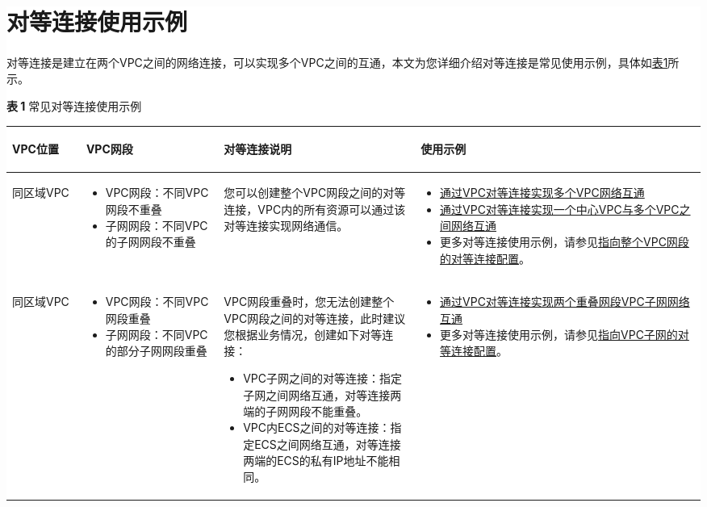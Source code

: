 # 对等连接使用示例<a name="zh-cn_topic_0046809840"></a>

对等连接是建立在两个VPC之间的网络连接，可以实现多个VPC之间的互通，本文为您详细介绍对等连接是常见使用示例，具体如[表1](#table18339193642913)所示。

**表 1**  常见对等连接使用示例

<a name="table18339193642913"></a>
<table><thead align="left"><tr id="row15340936142912"><th class="cellrowborder" valign="top" width="10.69%" id="mcps1.2.5.1.1"><p id="p1545916361016"><a name="p1545916361016"></a><a name="p1545916361016"></a>VPC位置</p>
</th>
<th class="cellrowborder" valign="top" width="19.82%" id="mcps1.2.5.1.2"><p id="p579175112474"><a name="p579175112474"></a><a name="p579175112474"></a>VPC网段</p>
</th>
<th class="cellrowborder" valign="top" width="28.360000000000003%" id="mcps1.2.5.1.3"><p id="p1370510217197"><a name="p1370510217197"></a><a name="p1370510217197"></a>对等连接说明</p>
</th>
<th class="cellrowborder" valign="top" width="41.13%" id="mcps1.2.5.1.4"><p id="p1234083612915"><a name="p1234083612915"></a><a name="p1234083612915"></a>使用示例</p>
</th>
</tr>
</thead>
<tbody><tr id="row1340193610294"><td class="cellrowborder" valign="top" width="10.69%" headers="mcps1.2.5.1.1 "><p id="p34597361617"><a name="p34597361617"></a><a name="p34597361617"></a>同区域VPC</p>
</td>
<td class="cellrowborder" valign="top" width="19.82%" headers="mcps1.2.5.1.2 "><a name="ul36531058181712"></a><a name="ul36531058181712"></a><ul id="ul36531058181712"><li>VPC网段：不同VPC网段不重叠</li><li>子网网段：不同VPC的子网网段不重叠</li></ul>
</td>
<td class="cellrowborder" valign="top" width="28.360000000000003%" headers="mcps1.2.5.1.3 "><p id="p177052218191"><a name="p177052218191"></a><a name="p177052218191"></a>您可以创建整个VPC网段之间的对等连接，VPC内的所有资源可以通过该对等连接实现网络通信。</p>
</td>
<td class="cellrowborder" valign="top" width="41.13%" headers="mcps1.2.5.1.4 "><a name="ul97021025142019"></a><a name="ul97021025142019"></a><ul id="ul97021025142019"><li><a href="#section1450741418179">通过VPC对等连接实现多个VPC网络互通</a></li><li><a href="#section51284316142">通过VPC对等连接实现一个中心VPC与多个VPC之间网络互通</a></li><li>更多对等连接使用示例，请参见<a href="https://support.huaweicloud.com/bestpractice-vpc/bestpractice_0024.html" target="_blank" rel="noopener noreferrer">指向整个VPC网段的对等连接配置</a>。</li></ul>
</td>
</tr>
<tr id="row4340193617295"><td class="cellrowborder" rowspan="2" valign="top" width="10.69%" headers="mcps1.2.5.1.1 "><p id="p749725148"><a name="p749725148"></a><a name="p749725148"></a>同区域VPC</p>
</td>
<td class="cellrowborder" rowspan="2" valign="top" width="19.82%" headers="mcps1.2.5.1.2 "><a name="ul19800954125310"></a><a name="ul19800954125310"></a><ul id="ul19800954125310"><li>VPC网段：不同VPC网段重叠</li><li>子网网段：不同VPC的部分子网网段重叠</li></ul>
</td>
<td class="cellrowborder" rowspan="2" valign="top" width="28.360000000000003%" headers="mcps1.2.5.1.3 "><p id="p1664426195520"><a name="p1664426195520"></a><a name="p1664426195520"></a>VPC网段重叠时，您无法创建整个VPC网段之间的对等连接，此时建议您根据业务情况，创建如下对等连接：</p>
<a name="ul1342192719551"></a><a name="ul1342192719551"></a><ul id="ul1342192719551"><li>VPC子网之间的对等连接：指定子网之间网络互通，对等连接两端的子网网段不能重叠。</li><li>VPC内ECS之间的对等连接：指定ECS之间网络互通，对等连接两端的ECS的私有IP地址不能相同。</li></ul>
</td>
<td class="cellrowborder" valign="top" width="41.13%" headers="mcps1.2.5.1.4 "><a name="ul139717301622"></a><a name="ul139717301622"></a><ul id="ul139717301622"><li><a href="#section6703221192012">通过VPC对等连接实现两个重叠网段VPC子网网络互通</a></li><li>更多对等连接使用示例，请参见<a href="https://support.huaweicloud.com/bestpractice-vpc/bestpractice_0025.html" target="_blank" rel="noopener noreferrer">指向VPC子网的对等连接配置</a>。</li></ul>
</td>
</tr>